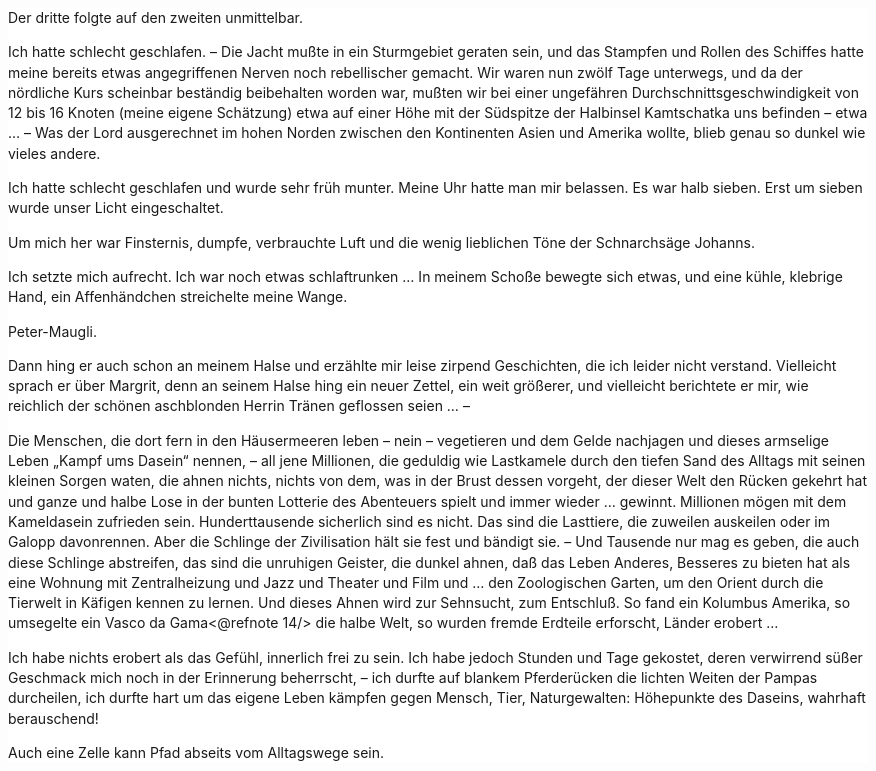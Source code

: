 Der dritte folgte auf den zweiten unmittelbar.

Ich hatte schlecht geschlafen. – Die Jacht mußte in ein Sturmgebiet geraten
sein, und das Stampfen und Rollen des Schiffes hatte meine bereits etwas
angegriffenen Nerven noch rebellischer gemacht. Wir waren nun zwölf Tage
unterwegs, und da der nördliche Kurs scheinbar beständig beibehalten worden
war, mußten wir bei einer ungefähren Durchschnittsgeschwindigkeit von 12 bis 16
Knoten (meine eigene Schätzung) etwa auf einer Höhe mit der Südspitze der
Halbinsel Kamtschatka uns befinden – etwa … – Was der Lord ausgerechnet im
hohen Norden zwischen den Kontinenten Asien und Amerika wollte, blieb genau so
dunkel wie vieles andere.

Ich hatte schlecht geschlafen und wurde sehr früh munter. Meine Uhr hatte man
mir belassen. Es war halb sieben. Erst um sieben wurde unser Licht
eingeschaltet.

Um mich her war Finsternis, dumpfe, verbrauchte Luft und die wenig lieblichen
Töne der Schnarchsäge Johanns.

Ich setzte mich aufrecht. Ich war noch etwas schlaftrunken … In meinem Schoße
bewegte sich etwas, und eine kühle, klebrige Hand, ein Affenhändchen
streichelte meine Wange.

Peter-Maugli.

Dann hing er auch schon an meinem Halse und erzählte mir leise zirpend
Geschichten, die ich leider nicht verstand. Vielleicht sprach er über Margrit,
denn an seinem Halse hing ein neuer Zettel, ein weit größerer, und vielleicht
berichtete er mir, wie reichlich der schönen aschblonden Herrin Tränen
geflossen seien … –

Die Menschen, die dort fern in den Häusermeeren leben – nein – vegetieren und
dem Gelde nachjagen und dieses armselige Leben „Kampf ums Dasein“ nennen, – all
jene Millionen, die geduldig wie Lastkamele durch den tiefen Sand des Alltags
mit seinen kleinen Sorgen waten, die ahnen nichts, nichts von dem, was in der
Brust dessen vorgeht, der dieser Welt den Rücken gekehrt hat und ganze und
halbe Lose in der bunten Lotterie des Abenteuers spielt und immer wieder …
gewinnt. Millionen mögen mit dem Kameldasein zufrieden sein. Hunderttausende
sicherlich sind es nicht. Das sind die Lasttiere, die zuweilen auskeilen oder
im Galopp davonrennen. Aber die Schlinge der Zivilisation hält sie fest und
bändigt sie. – Und Tausende nur mag es geben, die auch diese Schlinge
abstreifen, das sind die unruhigen Geister, die dunkel ahnen, daß das Leben
Anderes, Besseres zu bieten hat als eine Wohnung mit Zentralheizung und Jazz
und Theater und Film und … den Zoologischen Garten, um den Orient durch die
Tierwelt in Käfigen kennen zu lernen. Und dieses Ahnen wird zur Sehnsucht, zum
Entschluß. So fand ein Kolumbus Amerika, so umsegelte ein Vasco da Gama<@refnote 14/> die
halbe Welt, so wurden fremde Erdteile erforscht, Länder erobert …

Ich habe nichts erobert als das Gefühl, innerlich frei zu sein. Ich habe jedoch
Stunden und Tage gekostet, deren verwirrend süßer Geschmack mich noch in der
Erinnerung beherrscht, – ich durfte auf blankem Pferderücken die lichten Weiten
der Pampas durcheilen, ich durfte hart um das eigene Leben kämpfen gegen
Mensch, Tier, Naturgewalten: Höhepunkte des Daseins, wahrhaft berauschend!

Auch eine Zelle kann Pfad abseits vom Alltagswege sein.

